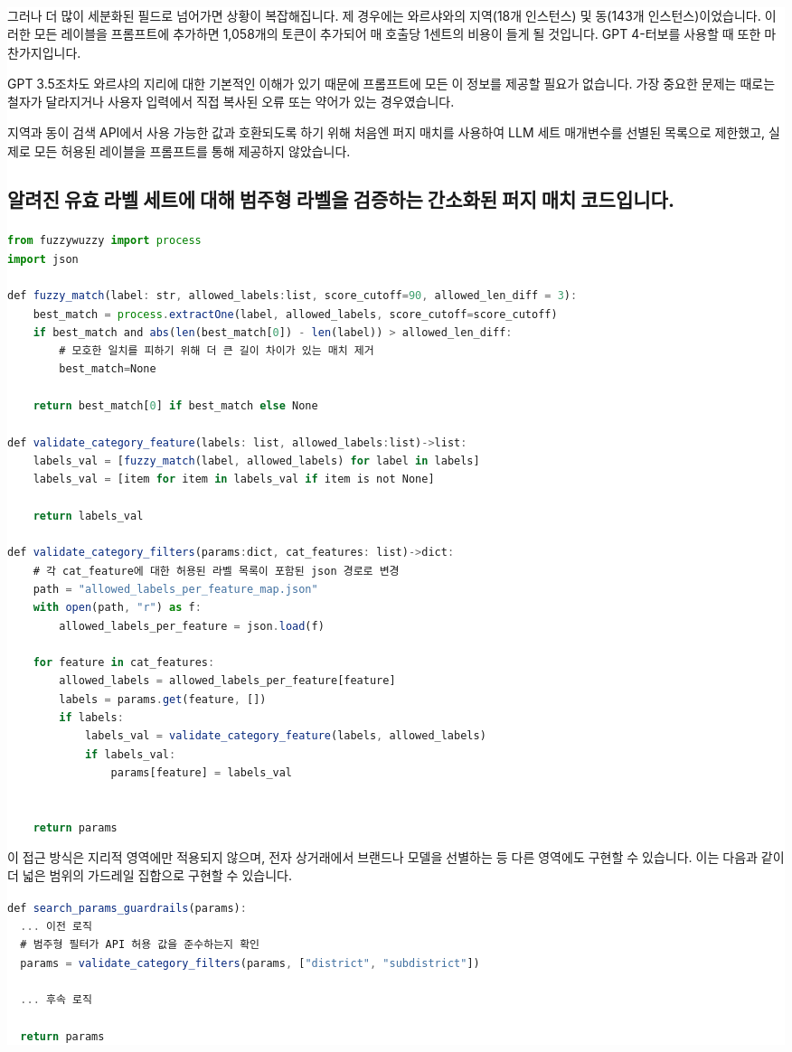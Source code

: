 그러나 더 많이 세분화된 필드로 넘어가면 상황이 복잡해집니다. 제 경우에는 와르샤와의 지역(18개 인스턴스) 및 동(143개 인스턴스)이었습니다. 이러한 모든 레이블을 프롬프트에 추가하면 1,058개의 토큰이 추가되어 매 호출당 1센트의 비용이 들게 될 것입니다. GPT 4-터보를 사용할 때 또한 마찬가지입니다.

GPT 3.5조차도 와르샤의 지리에 대한 기본적인 이해가 있기 때문에 프롬프트에 모든 이 정보를 제공할 필요가 없습니다. 가장 중요한 문제는 때로는 철자가 달라지거나 사용자 입력에서 직접 복사된 오류 또는 약어가 있는 경우였습니다.

지역과 동이 검색 API에서 사용 가능한 값과 호환되도록 하기 위해 처음엔 퍼지 매치를 사용하여 LLM 세트 매개변수를 선별된 목록으로 제한했고, 실제로 모든 허용된 레이블을 프롬프트를 통해 제공하지 않았습니다.

<div class="content-ad"></div>

## 알려진 유효 라벨 세트에 대해 범주형 라벨을 검증하는 간소화된 퍼지 매치 코드입니다.

```js
from fuzzywuzzy import process
import json

def fuzzy_match(label: str, allowed_labels:list, score_cutoff=90, allowed_len_diff = 3):
    best_match = process.extractOne(label, allowed_labels, score_cutoff=score_cutoff)
    if best_match and abs(len(best_match[0]) - len(label)) > allowed_len_diff:
        # 모호한 일치를 피하기 위해 더 큰 길이 차이가 있는 매치 제거
        best_match=None
        
    return best_match[0] if best_match else None

def validate_category_feature(labels: list, allowed_labels:list)->list:
    labels_val = [fuzzy_match(label, allowed_labels) for label in labels]
    labels_val = [item for item in labels_val if item is not None] 
    
    return labels_val

def validate_category_filters(params:dict, cat_features: list)->dict:   
    # 각 cat_feature에 대한 허용된 라벨 목록이 포함된 json 경로로 변경
    path = "allowed_labels_per_feature_map.json" 
    with open(path, "r") as f:
        allowed_labels_per_feature = json.load(f)
        
    for feature in cat_features:
        allowed_labels = allowed_labels_per_feature[feature]
        labels = params.get(feature, [])
        if labels:
            labels_val = validate_category_feature(labels, allowed_labels)
            if labels_val:
                params[feature] = labels_val


    return params
```

이 접근 방식은 지리적 영역에만 적용되지 않으며, 전자 상거래에서 브랜드나 모델을 선별하는 등 다른 영역에도 구현할 수 있습니다. 이는 다음과 같이 더 넓은 범위의 가드레일 집합으로 구현할 수 있습니다.

```js
def search_params_guardrails(params):
  ... 이전 로직
  # 범주형 필터가 API 허용 값을 준수하는지 확인
  params = validate_category_filters(params, ["district", "subdistrict"])

  ... 후속 로직

  return params
```
